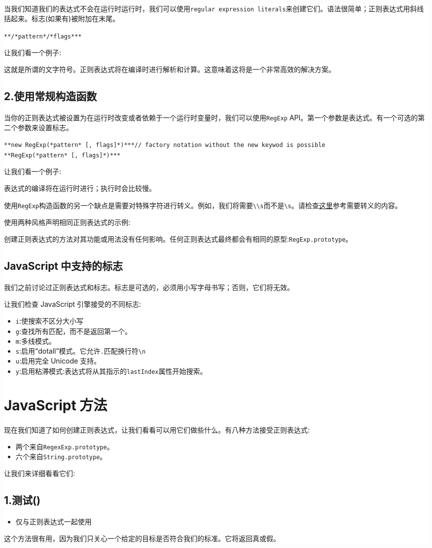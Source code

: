 当我们知道我们的表达式不会在运行时运行时，我们可以使用`regular expression literals`来创建它们。语法很简单；正则表达式用斜线括起来。标志(如果有)被附加在末尾。

```
**/*pattern*/*flags***
```

让我们看一个例子:

这就是所谓的文字符号。正则表达式将在编译时进行解析和计算。这意味着这将是一个非常高效的解决方案。

## 2.使用常规构造函数

当你的正则表达式被设置为在运行时改变或者依赖于一个运行时变量时，我们可以使用`RegExp` API。第一个参数是表达式。有一个可选的第二个参数来设置标志。

```
**new RegExp(*pattern* [, flags]*)***// factory notation without the new keywod is possible
**RegExp(*pattern* [, flags]*)***
```

让我们看一个例子:

表达式的编译将在运行时进行；执行时会比较慢。

使用`RegExp`构造函数的另一个缺点是需要对特殊字符进行转义。例如，我们将需要`\\s`而不是`\s`。请检查[这里](https://riptutorial.com/regex/example/15848/what-characters-need-to-be-escaped-)参考需要转义的内容。

使用两种风格声明相同正则表达式的示例:

创建正则表达式的方法对其功能或用法没有任何影响。任何正则表达式最终都会有相同的原型:`RegExp.prototype`。

## **JavaScript 中支持的标志**

我们之前讨论过正则表达式和标志。标志是可选的，必须用小写字母书写；否则，它们将无效。

让我们检查 JavaScript 引擎接受的不同标志:

*   `i`:使搜索不区分大小写
*   `g`:查找所有匹配，而不是返回第一个。
*   `m`:多线模式。
*   `s`:启用“dotall”模式。它允许`.`匹配换行符`\n`
*   `u`:启用完全 Unicode 支持。
*   `y`:启用粘滞模式:表达式将从其指示的`lastIndex`属性开始搜索。

# JavaScript 方法

现在我们知道了如何创建正则表达式，让我们看看可以用它们做些什么。有八种方法接受正则表达式:

*   两个来自`RegexExp.prototype`。
*   六个来自`String.prototype`。

让我们来详细看看它们:

## 1.测试()

*   仅与正则表达式一起使用

这个方法很有用，因为我们只关心一个给定的目标是否符合我们的标准。它将返回真或假。
